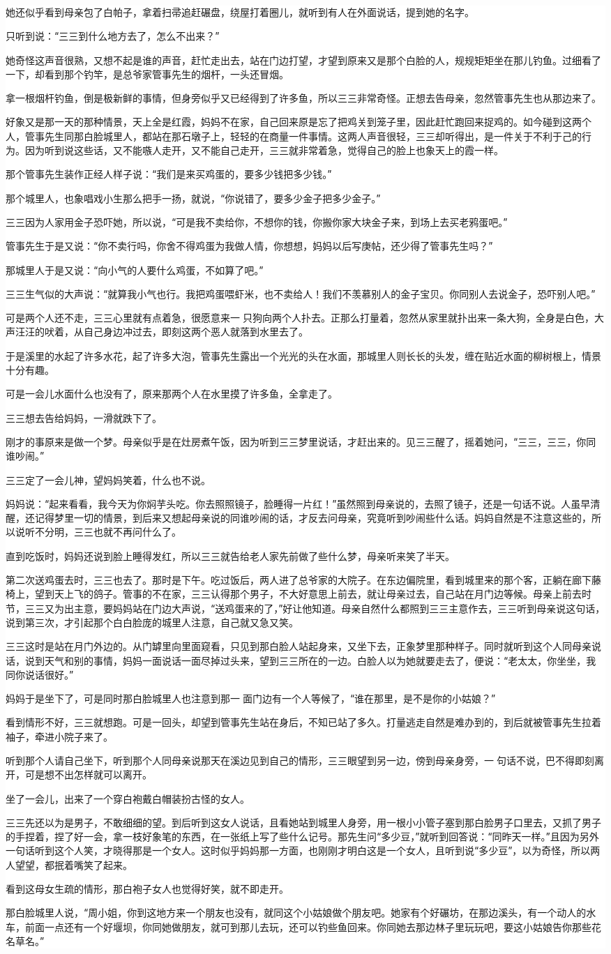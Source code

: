    她还似乎看到母亲包了白帕子，拿着扫帚追赶碾盘，绕屋打着圈儿，就听到有人在外面说话，提到她的名字。 

   只听到说：“三三到什么地方去了，怎么不出来？” 

   她奇怪这声音很熟，又想不起是谁的声音，赶忙走出去，站在门边打望，才望到原来又是那个白脸的人，规规矩矩坐在那儿钓鱼。过细看了一下，却看到那个钓竿，是总爷家管事先生的烟杆，一头还冒烟。

   拿一根烟杆钓鱼，倒是极新鲜的事情，但身旁似乎又已经得到了许多鱼，所以三三非常奇怪。正想去告母亲，忽然管事先生也从那边来了。 

   好象又是那一天的那种情景，天上全是红霞，妈妈不在家，自己回来原是忘了把鸡关到笼子里，因此赶忙跑回来捉鸡的。如今碰到这两个人，管事先生同那白脸城里人，都站在那石墩子上，轻轻的在商量一件事情。这两人声音很轻，三三却听得出，是一件关于不利于己的行为。因为听到说这些话，又不能嗾人走开，又不能自己走开，三三就非常着急，觉得自己的脸上也象天上的霞一样。 

   那个管事先生装作正经人样子说：“我们是来买鸡蛋的，要多少钱把多少钱。” 

   那个城里人，也象唱戏小生那么把手一扬，就说，“你说错了，要多少金子把多少金子。” 

   三三因为人家用金子恐吓她，所以说，“可是我不卖给你，不想你的钱，你搬你家大块金子来，到场上去买老鸦蛋吧。” 

   管事先生于是又说：“你不卖行吗，你舍不得鸡蛋为我做人情，你想想，妈妈以后写庚帖，还少得了管事先生吗？” 

   那城里人于是又说：“向小气的人要什么鸡蛋，不如算了吧。” 

   三三生气似的大声说：“就算我小气也行。我把鸡蛋喂虾米，也不卖给人！我们不羡慕别人的金子宝贝。你同别人去说金子，恐吓别人吧。” 

   可是两个人还不走，三三心里就有点着急，很愿意来一 只狗向两个人扑去。正那么打量着，忽然从家里就扑出来一条大狗，全身是白色，大声汪汪的吠着，从自己身边冲过去，即刻这两个恶人就落到水里去了。 

   于是溪里的水起了许多水花，起了许多大泡，管事先生露出一个光光的头在水面，那城里人则长长的头发，缠在贴近水面的柳树根上，情景十分有趣。 

   可是一会儿水面什么也没有了，原来那两个人在水里摸了许多鱼，全拿走了。 

   三三想去告给妈妈，一滑就跌下了。 

   刚才的事原来是做一个梦。母亲似乎是在灶房煮午饭，因为听到三三梦里说话，才赶出来的。见三三醒了，摇着她问，“三三，三三，你同谁吵闹。” 

   三三定了一会儿神，望妈妈笑着，什么也不说。 

   妈妈说：“起来看看，我今天为你焖芋头吃。你去照照镜子，脸睡得一片红！”虽然照到母亲说的，去照了镜子，还是一句话不说。人虽早清醒，还记得梦里一切的情景，到后来又想起母亲说的同谁吵闹的话，才反去问母亲，究竟听到吵闹些什么话。妈妈自然是不注意这些的，所以说听不分明，三三也就不再问什么了。 

   直到吃饭时，妈妈还说到脸上睡得发红，所以三三就告给老人家先前做了些什么梦，母亲听来笑了半天。 

   第二次送鸡蛋去时，三三也去了。那时是下午。吃过饭后，两人进了总爷家的大院子。在东边偏院里，看到城里来的那个客，正躺在廊下藤椅上，望到天上飞的鸽子。管事的不在家，三三认得那个男子，不大好意思上前去，就让母亲过去，自己站在月门边等候。母亲上前去时节，三三又为出主意，要妈妈站在门边大声说，“送鸡蛋来的了，”好让他知道。母亲自然什么都照到三三主意作去，三三听到母亲说这句话，说到第三次，才引起那个白白脸庞的城里人注意，自己就又急又笑。

   三三这时是站在月门外边的。从门罅里向里面窥看，只见到那白脸人站起身来，又坐下去，正象梦里那种样子。同时就听到这个人同母亲说话，说到天气和别的事情，妈妈一面说话一面尽掉过头来，望到三三所在的一边。白脸人以为她就要走去了，便说：“老太太，你坐坐，我同你说话很好。” 

   妈妈于是坐下了，可是同时那白脸城里人也注意到那一 面门边有一个人等候了，“谁在那里，是不是你的小姑娘？” 

   看到情形不好，三三就想跑。可是一回头，却望到管事先生站在身后，不知已站了多久。打量逃走自然是难办到的，到后就被管事先生拉着袖子，牵进小院子来了。 

   听到那个人请自己坐下，听到那个人同母亲说那天在溪边见到自己的情形，三三眼望到另一边，傍到母亲身旁，一 句话不说，巴不得即刻离开，可是想不出怎样就可以离开。

   坐了一会儿，出来了一个穿白袍戴白帽装扮古怪的女人。 

   三三先还以为是男子，不敢细细的望。到后听到这女人说话，且看她站到城里人身旁，用一根小小管子塞到那白脸男子口里去，又抓了男子的手捏着，捏了好一会，拿一枝好象笔的东西，在一张纸上写了些什么记号。那先生问“多少豆，”就听到回答说：“同昨天一样。”且因为另外一句话听到这个人笑，才晓得那是一个女人。这时似乎妈妈那一方面，也刚刚才明白这是一个女人，且听到说“多少豆”，以为奇怪，所以两人望望，都抿着嘴笑了起来。

   看到这母女生疏的情形，那白袍子女人也觉得好笑，就不即走开。 

   那白脸城里人说，“周小姐，你到这地方来一个朋友也没有，就同这个小姑娘做个朋友吧。她家有个好碾坊，在那边溪头，有一个动人的水车，前面一点还有一个好堰坝，你同她做朋友，就可到那儿去玩，还可以钓些鱼回来。你同她去那边林子里玩玩吧，要这小姑娘告你那些花名草名。”
